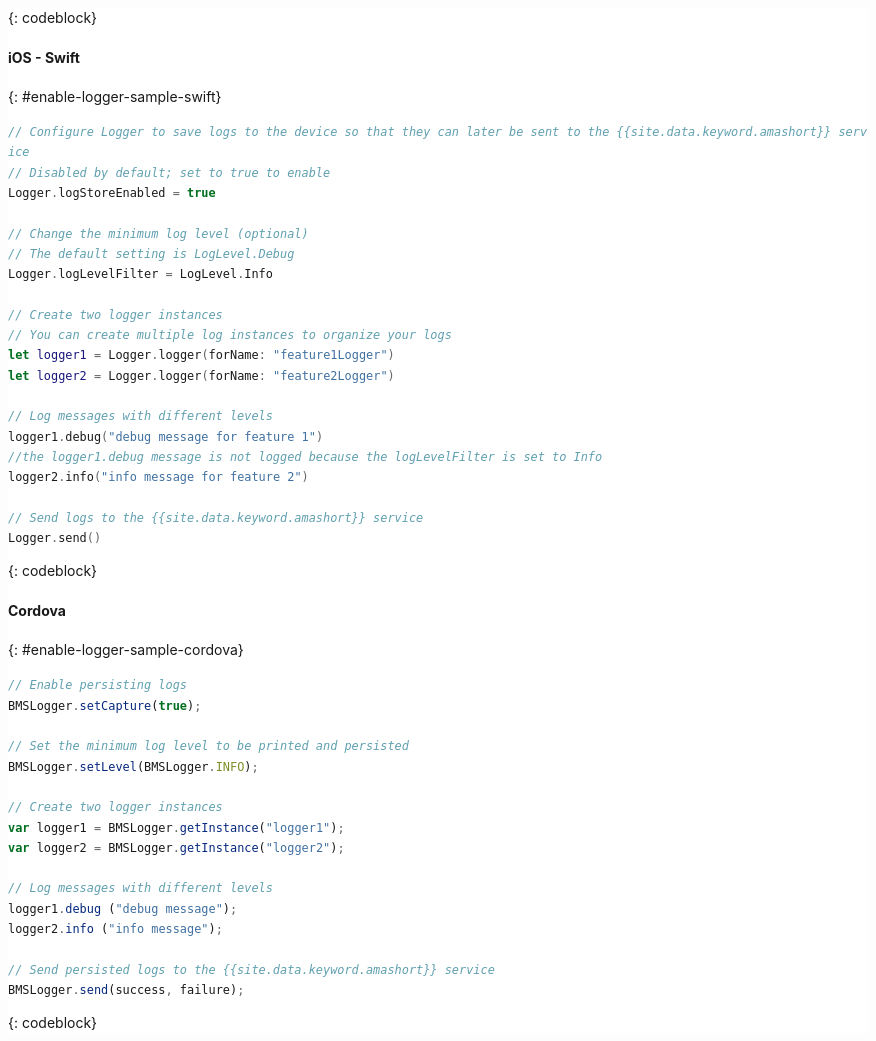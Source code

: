 ```Java
```
{: codeblock}

#### iOS - Swift
{: #enable-logger-sample-swift}

```Swift
// Configure Logger to save logs to the device so that they can later be sent to the {{site.data.keyword.amashort}} service
// Disabled by default; set to true to enable
Logger.logStoreEnabled = true

// Change the minimum log level (optional)
// The default setting is LogLevel.Debug
Logger.logLevelFilter = LogLevel.Info

// Create two logger instances
// You can create multiple log instances to organize your logs
let logger1 = Logger.logger(forName: "feature1Logger")
let logger2 = Logger.logger(forName: "feature2Logger")

// Log messages with different levels
logger1.debug("debug message for feature 1") 
//the logger1.debug message is not logged because the logLevelFilter is set to Info
logger2.info("info message for feature 2")

// Send logs to the {{site.data.keyword.amashort}} service
Logger.send()
```
{: codeblock}

#### Cordova
{: #enable-logger-sample-cordova}

```JavaScript
// Enable persisting logs
BMSLogger.setCapture(true);

// Set the minimum log level to be printed and persisted
BMSLogger.setLevel(BMSLogger.INFO);

// Create two logger instances
var logger1 = BMSLogger.getInstance("logger1");
var logger2 = BMSLogger.getInstance("logger2");    

// Log messages with different levels
logger1.debug ("debug message");
logger2.info ("info message");

// Send persisted logs to the {{site.data.keyword.amashort}} service
BMSLogger.send(success, failure);
```
{: codeblock}
